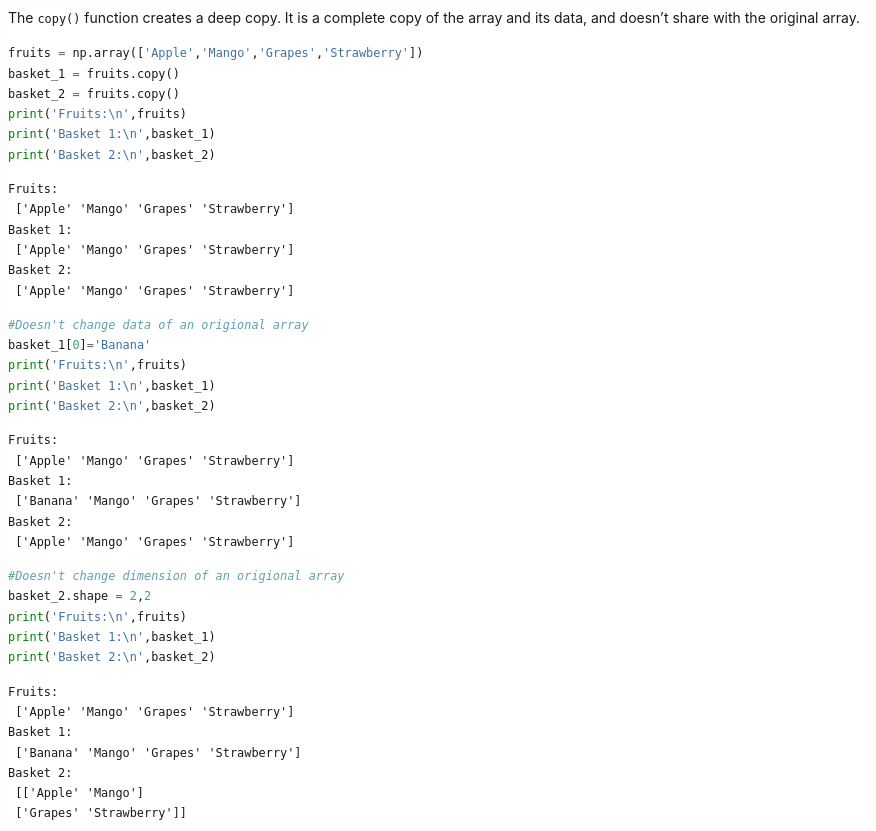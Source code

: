 The `copy()` function creates a deep copy. It is a complete copy of the array and its data, and doesn’t share with the original array.


```python
fruits = np.array(['Apple','Mango','Grapes','Strawberry'])
basket_1 = fruits.copy()
basket_2 = fruits.copy()
print('Fruits:\n',fruits)
print('Basket 1:\n',basket_1)
print('Basket 2:\n',basket_2)
```

    Fruits:
     ['Apple' 'Mango' 'Grapes' 'Strawberry']
    Basket 1:
     ['Apple' 'Mango' 'Grapes' 'Strawberry']
    Basket 2:
     ['Apple' 'Mango' 'Grapes' 'Strawberry']



```python
#Doesn't change data of an origional array
basket_1[0]='Banana'
print('Fruits:\n',fruits)
print('Basket 1:\n',basket_1)
print('Basket 2:\n',basket_2)
```

    Fruits:
     ['Apple' 'Mango' 'Grapes' 'Strawberry']
    Basket 1:
     ['Banana' 'Mango' 'Grapes' 'Strawberry']
    Basket 2:
     ['Apple' 'Mango' 'Grapes' 'Strawberry']



```python
#Doesn't change dimension of an origional array
basket_2.shape = 2,2
print('Fruits:\n',fruits)
print('Basket 1:\n',basket_1)
print('Basket 2:\n',basket_2)
```

    Fruits:
     ['Apple' 'Mango' 'Grapes' 'Strawberry']
    Basket 1:
     ['Banana' 'Mango' 'Grapes' 'Strawberry']
    Basket 2:
     [['Apple' 'Mango']
     ['Grapes' 'Strawberry']]

